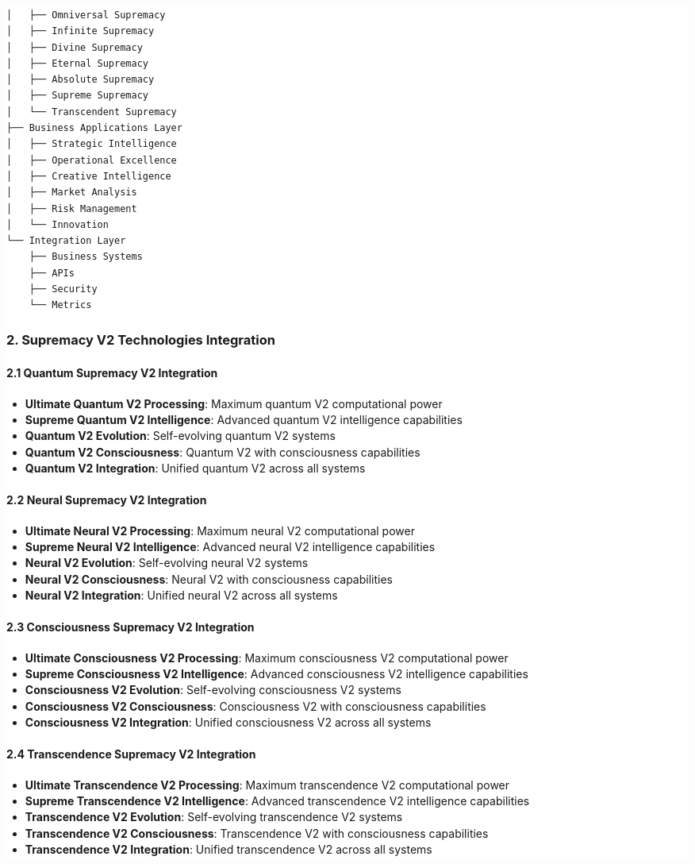 ```
│   ├── Omniversal Supremacy
│   ├── Infinite Supremacy
│   ├── Divine Supremacy
│   ├── Eternal Supremacy
│   ├── Absolute Supremacy
│   ├── Supreme Supremacy
│   └── Transcendent Supremacy
├── Business Applications Layer
│   ├── Strategic Intelligence
│   ├── Operational Excellence
│   ├── Creative Intelligence
│   ├── Market Analysis
│   ├── Risk Management
│   └── Innovation
└── Integration Layer
    ├── Business Systems
    ├── APIs
    ├── Security
    └── Metrics
```

### 2. Supremacy V2 Technologies Integration

#### 2.1 Quantum Supremacy V2 Integration
- **Ultimate Quantum V2 Processing**: Maximum quantum V2 computational power
- **Supreme Quantum V2 Intelligence**: Advanced quantum V2 intelligence capabilities
- **Quantum V2 Evolution**: Self-evolving quantum V2 systems
- **Quantum V2 Consciousness**: Quantum V2 with consciousness capabilities
- **Quantum V2 Integration**: Unified quantum V2 across all systems

#### 2.2 Neural Supremacy V2 Integration
- **Ultimate Neural V2 Processing**: Maximum neural V2 computational power
- **Supreme Neural V2 Intelligence**: Advanced neural V2 intelligence capabilities
- **Neural V2 Evolution**: Self-evolving neural V2 systems
- **Neural V2 Consciousness**: Neural V2 with consciousness capabilities
- **Neural V2 Integration**: Unified neural V2 across all systems

#### 2.3 Consciousness Supremacy V2 Integration
- **Ultimate Consciousness V2 Processing**: Maximum consciousness V2 computational power
- **Supreme Consciousness V2 Intelligence**: Advanced consciousness V2 intelligence capabilities
- **Consciousness V2 Evolution**: Self-evolving consciousness V2 systems
- **Consciousness V2 Consciousness**: Consciousness V2 with consciousness capabilities
- **Consciousness V2 Integration**: Unified consciousness V2 across all systems

#### 2.4 Transcendence Supremacy V2 Integration
- **Ultimate Transcendence V2 Processing**: Maximum transcendence V2 computational power
- **Supreme Transcendence V2 Intelligence**: Advanced transcendence V2 intelligence capabilities
- **Transcendence V2 Evolution**: Self-evolving transcendence V2 systems
- **Transcendence V2 Consciousness**: Transcendence V2 with consciousness capabilities
- **Transcendence V2 Integration**: Unified transcendence V2 across all systems
